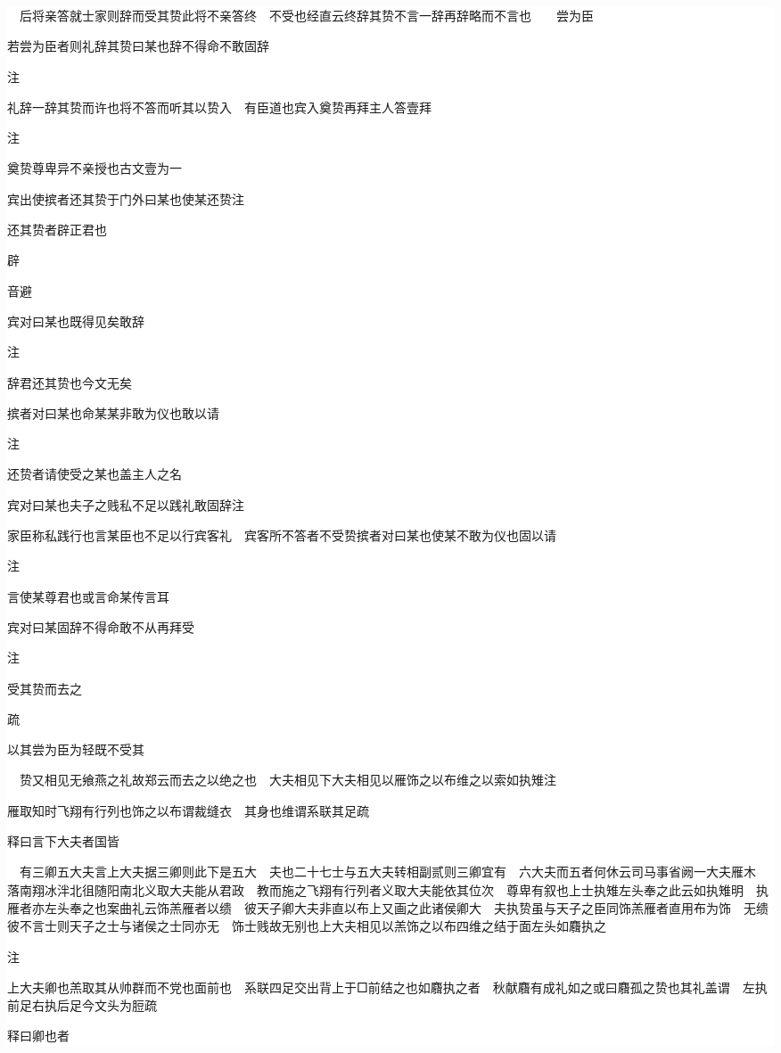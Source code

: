 　后将亲答就士家则辞而受其贽此将不亲答终　不受也经直云终辞其贽不言一辞再辞略而不言也　　尝为臣  

若尝为臣者则礼辞其贽曰某也辞不得命不敢固辞  

注  

礼辞一辞其贽而许也将不答而听其以贽入　有臣道也宾入奠贽再拜主人答壹拜  

注  

奠贽尊卑异不亲授也古文壹为一  

宾出使摈者还其贽于门外曰某也使某还贽注  

还其贽者辟正君也  

辟  

音避  

宾对曰某也既得见矣敢辞  

注  

辞君还其贽也今文无矣  

摈者对曰某也命某某非敢为仪也敢以请  

注  

还贽者请使受之某也盖主人之名  

宾对曰某也夫子之贱私不足以践礼敢固辞注  

家臣称私践行也言某臣也不足以行宾客礼　宾客所不答者不受贽摈者对曰某也使某不敢为仪也固以请  

注  

言使某尊君也或言命某传言耳  

宾对曰某固辞不得命敢不从再拜受  

注  

受其贽而去之  

疏  

以其尝为臣为轻既不受其  

　贽又相见无飨燕之礼故郑云而去之以绝之也　大夫相见下大夫相见以雁饰之以布维之以索如执雉注  

雁取知时飞翔有行列也饰之以布谓裁缝衣　其身也维谓系联其足疏  

释曰言下大夫者国皆  

　有三卿五大夫言上大夫据三卿则此下是五大　夫也二十七士与五大夫转相副贰则三卿宜有　六大夫而五者何休云司马事省阙一大夫雁木　落南翔冰泮北徂随阳南北义取大夫能从君政　教而施之飞翔有行列者义取大夫能依其位次　尊卑有叙也上士执雉左头奉之此云如执雉明　执雁者亦左头奉之也案曲礼云饰羔雁者以缋　彼天子卿大夫非直以布上又画之此诸侯卿大　夫执贽虽与天子之臣同饰羔雁者直用布为饰　无缋彼不言士则天子之士与诸侯之士同亦无　饰士贱故无别也上大夫相见以羔饰之以布四维之结于面左头如麛执之  

注  

上大夫卿也羔取其从帅群而不党也面前也　系联四足交出背上于□前结之也如麛执之者　秋献麛有成礼如之或曰麛孤之贽也其礼盖谓　左执前足右执后足今文头为脰疏  

释曰卿也者  
